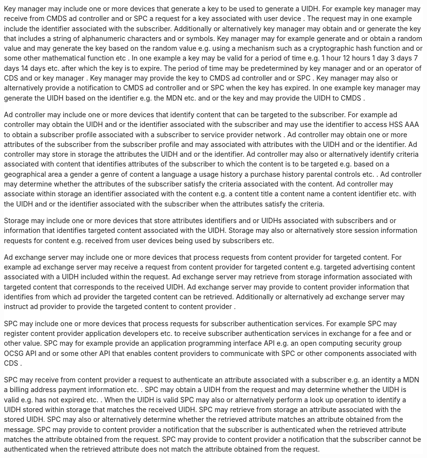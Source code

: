 Key manager may include one or more devices that generate a key to be used to generate a UIDH. For example key manager may receive from CMDS ad controller and or SPC a request for a key associated with user device . The request may in one example include the identifier associated with the subscriber. Additionally or alternatively key manager may obtain and or generate the key that includes a string of alphanumeric characters and or symbols. Key manager may for example generate and or obtain a random value and may generate the key based on the random value e.g. using a mechanism such as a cryptographic hash function and or some other mathematical function etc . In one example a key may be valid for a period of time e.g. 1 hour 12 hours 1 day 3 days 7 days 14 days etc. after which the key is to expire. The period of time may be predetermined by key manager and or an operator of CDS and or key manager . Key manager may provide the key to CMDS ad controller and or SPC . Key manager may also or alternatively provide a notification to CMDS ad controller and or SPC when the key has expired. In one example key manager may generate the UIDH based on the identifier e.g. the MDN etc. and or the key and may provide the UIDH to CMDS .

Ad controller may include one or more devices that identify content that can be targeted to the subscriber. For example ad controller may obtain the UIDH and or the identifier associated with the subscriber and may use the identifier to access HSS AAA to obtain a subscriber profile associated with a subscriber to service provider network . Ad controller may obtain one or more attributes of the subscriber from the subscriber profile and may associated with attributes with the UIDH and or the identifier. Ad controller may store in storage the attributes the UIDH and or the identifier. Ad controller may also or alternatively identify criteria associated with content that identifies attributes of the subscriber to which the content is to be targeted e.g. based on a geographical area a gender a genre of content a language a usage history a purchase history parental controls etc. . Ad controller may determine whether the attributes of the subscriber satisfy the criteria associated with the content. Ad controller may associate within storage an identifier associated with the content e.g. a content title a content name a content identifier etc. with the UIDH and or the identifier associated with the subscriber when the attributes satisfy the criteria.

Storage may include one or more devices that store attributes identifiers and or UIDHs associated with subscribers and or information that identifies targeted content associated with the UIDH. Storage may also or alternatively store session information requests for content e.g. received from user devices being used by subscribers etc.

Ad exchange server may include one or more devices that process requests from content provider for targeted content. For example ad exchange server may receive a request from content provider for targeted content e.g. targeted advertising content associated with a UIDH included within the request. Ad exchange server may retrieve from storage information associated with targeted content that corresponds to the received UIDH. Ad exchange server may provide to content provider information that identifies from which ad provider the targeted content can be retrieved. Additionally or alternatively ad exchange server may instruct ad provider to provide the targeted content to content provider .

SPC may include one or more devices that process requests for subscriber authentication services. For example SPC may register content provider application developers etc. to receive subscriber authentication services in exchange for a fee and or other value. SPC may for example provide an application programming interface API e.g. an open computing security group OCSG API and or some other API that enables content providers to communicate with SPC or other components associated with CDS .

SPC may receive from content provider a request to authenticate an attribute associated with a subscriber e.g. an identity a MDN a billing address payment information etc. . SPC may obtain a UIDH from the request and may determine whether the UIDH is valid e.g. has not expired etc. . When the UIDH is valid SPC may also or alternatively perform a look up operation to identify a UIDH stored within storage that matches the received UIDH. SPC may retrieve from storage an attribute associated with the stored UIDH. SPC may also or alternatively determine whether the retrieved attribute matches an attribute obtained from the message. SPC may provide to content provider a notification that the subscriber is authenticated when the retrieved attribute matches the attribute obtained from the request. SPC may provide to content provider a notification that the subscriber cannot be authenticated when the retrieved attribute does not match the attribute obtained from the request.
